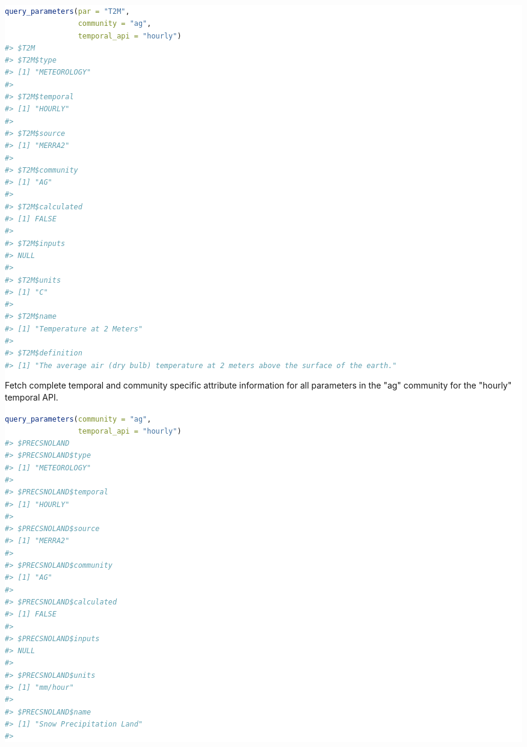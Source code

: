 
```r
query_parameters(par = "T2M",
                 community = "ag",
                 temporal_api = "hourly")
#> $T2M
#> $T2M$type
#> [1] "METEOROLOGY"
#> 
#> $T2M$temporal
#> [1] "HOURLY"
#> 
#> $T2M$source
#> [1] "MERRA2"
#> 
#> $T2M$community
#> [1] "AG"
#> 
#> $T2M$calculated
#> [1] FALSE
#> 
#> $T2M$inputs
#> NULL
#> 
#> $T2M$units
#> [1] "C"
#> 
#> $T2M$name
#> [1] "Temperature at 2 Meters"
#> 
#> $T2M$definition
#> [1] "The average air (dry bulb) temperature at 2 meters above the surface of the earth."
```

Fetch complete temporal and community specific attribute information for all parameters in the "ag" community for the "hourly" temporal API.


```r
query_parameters(community = "ag",
                 temporal_api = "hourly")
#> $PRECSNOLAND
#> $PRECSNOLAND$type
#> [1] "METEOROLOGY"
#> 
#> $PRECSNOLAND$temporal
#> [1] "HOURLY"
#> 
#> $PRECSNOLAND$source
#> [1] "MERRA2"
#> 
#> $PRECSNOLAND$community
#> [1] "AG"
#> 
#> $PRECSNOLAND$calculated
#> [1] FALSE
#> 
#> $PRECSNOLAND$inputs
#> NULL
#> 
#> $PRECSNOLAND$units
#> [1] "mm/hour"
#> 
#> $PRECSNOLAND$name
#> [1] "Snow Precipitation Land"
#> 
```

[homepage]: https://www.contributor-covenant.org
